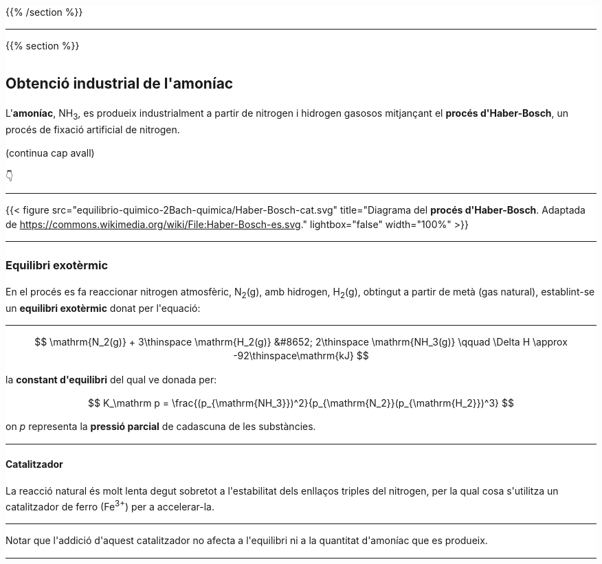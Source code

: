 {{% /section %}}

---

{{% section %}}

## Obtenció industrial de l'amoníac

L'**amoníac**, NH<sub>3</sub>, es produeix industrialment a partir de nitrogen i hidrogen gasosos mitjançant el **procés d'Haber-Bosch**, un procés de fixació artificial de nitrogen.

(continua cap avall)

👇

---

{{< figure src="equilibrio-quimico-2Bach-quimica/Haber-Bosch-cat.svg" title="Diagrama del **procés d'Haber-Bosch**. Adaptada de https://commons.wikimedia.org/wiki/File:Haber-Bosch-es.svg." lightbox="false" width="100%" >}}

---

### Equilibri exotèrmic

En el procés es fa reaccionar nitrogen atmosfèric, N<sub>2</sub>(g), amb hidrogen, H<sub>2</sub>(g), obtingut a partir de metà (gas natural), establint-se un **equilibri exotèrmic** donat per l'equació:

---

$$
\mathrm{N_2(g)} + 3\thinspace \mathrm{H_2(g)} &#8652; 2\thinspace \mathrm{NH_3(g)} \qquad \Delta H \approx -92\thinspace\mathrm{kJ}
$$

la **constant d'equilibri** del qual ve donada per:

$$
K_\mathrm p = \frac{(p_{\mathrm{NH_3}})^2}{p_{\mathrm{N_2}}(p_{\mathrm{H_2}})^3}
$$

on $p$ representa la **pressió parcial** de cadascuna de les substàncies.

---

#### Catalitzador

La reacció natural és molt lenta degut sobretot a l'estabilitat dels enllaços triples del nitrogen, per la qual cosa s'utilitza un catalitzador de ferro (Fe<sup>3+</sup>) per a accelerar-la.

---

Notar que l'addició d'aquest catalitzador no afecta a l'equilibri ni a la quantitat d'amoníac que es produeix.

---
